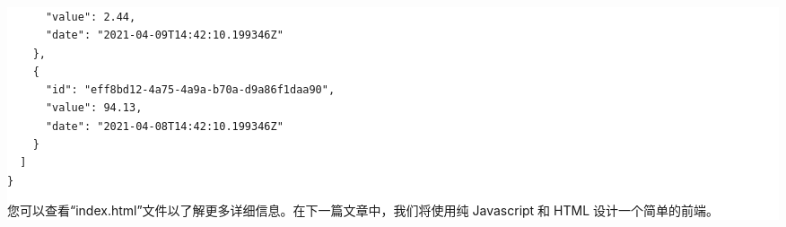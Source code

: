 ```
      "value": 2.44,
      "date": "2021-04-09T14:42:10.199346Z"
    },
    {
      "id": "eff8bd12-4a75-4a9a-b70a-d9a86f1daa90",
      "value": 94.13,
      "date": "2021-04-08T14:42:10.199346Z"
    }
  ]
}
```

您可以查看“index.html”文件以了解更多详细信息。在下一篇文章中，我们将使用纯 Javascript 和 HTML 设计一个简单的前端。